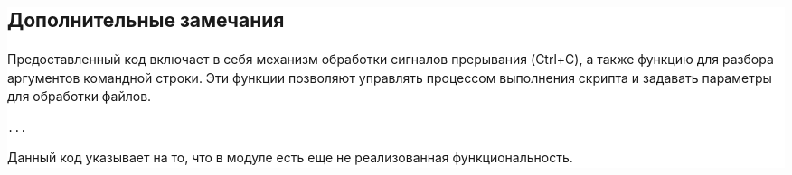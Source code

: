 ## Дополнительные замечания

Предоставленный код включает в себя механизм обработки сигналов прерывания (Ctrl+C), а также функцию для разбора аргументов командной строки. Эти функции позволяют управлять процессом выполнения скрипта и задавать параметры для обработки файлов.
```python
...
```
Данный код указывает на то, что в модуле есть еще не реализованная функциональность.